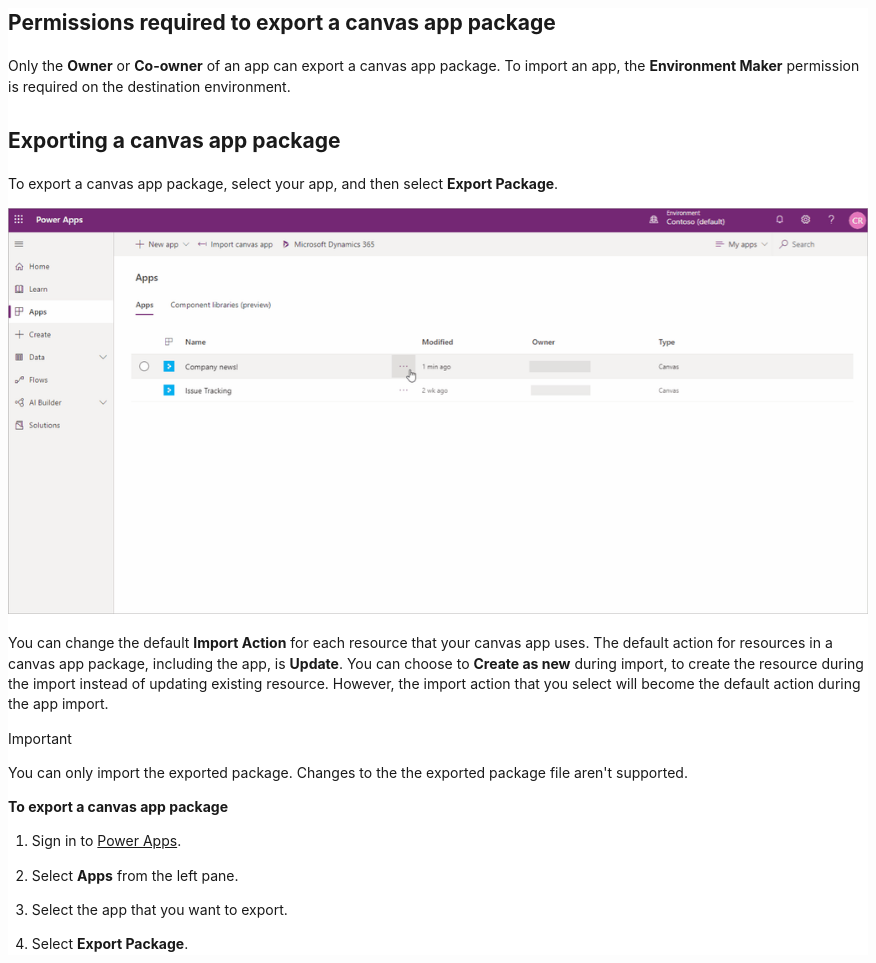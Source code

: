 ## Permissions required to export a canvas app package

Only the **Owner** or **Co-owner** of an app can export a canvas app package. To import an app, the **Environment Maker** permission is required on the destination environment.

## Exporting a canvas app package

To export a canvas app package, select your app, and then select **Export Package**.

![Export package GIF demo with example export walkthrough](media/export-import-app/export-app.gif "Export package GIF demo with example export walkthrough")

You can change the default **Import Action** for each resource that your canvas app uses. The default action for resources in a canvas app package, including the app, is **Update**. You can choose to **Create as new** during import, to create the resource during the import instead of updating existing resource. However, the import action that you select will become the default action during the app import.

> [!IMPORTANT]
> You can only import the exported package. Changes to the the exported package file aren't supported.


**To export a canvas app package**


1. Sign in to [Power Apps](https://make.powerapps.com).

1. Select **Apps** from the left pane.

1. Select the app that you want to export.

1. Select **Export Package**.
